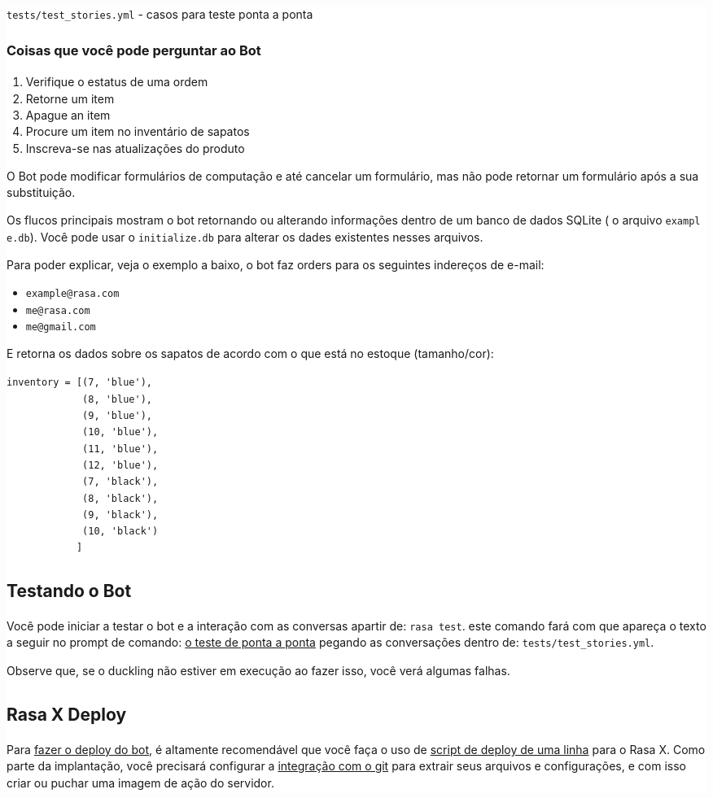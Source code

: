 `tests/test_stories.yml` - casos para teste ponta a ponta


### Coisas que você pode perguntar ao Bot

1. Verifique o estatus de uma ordem
2. Retorne um item
3. Apague an item
4. Procure um item no inventário de sapatos
5. Inscreva-se nas atualizações do produto

O Bot pode modificar formulários de computação e até cancelar um formulário, mas não pode retornar um formulário após a sua substituição.

Os flucos principais mostram o bot retornando ou alterando informações dentro de um banco de dados SQLite ( o arquivo `example.db`). Você pode usar o `initialize.db` para alterar os dades existentes nesses arquivos.

Para poder explicar, veja o exemplo a baixo, o bot faz orders para os seguintes indereços de e-mail:

- `example@rasa.com`
- `me@rasa.com`
- `me@gmail.com`

E retorna os dados sobre os sapatos de acordo com o que está no estoque (tamanho/cor):

```
inventory = [(7, 'blue'),
             (8, 'blue'),
             (9, 'blue'),
             (10, 'blue'),
             (11, 'blue'),
             (12, 'blue'),
             (7, 'black'),
             (8, 'black'),
             (9, 'black'),
             (10, 'black')
            ]
```

## Testando o Bot

Você pode iniciar a testar o bot e a interação com as conversas apartir de: `rasa test`.
este comando fará com que apareça o texto a seguir no prompt de comando:
 [o teste de ponta a ponta](https://rasa.com/docs/rasa/user-guide/testing-your-assistant/#end-to-end-testing) pegando as conversações dentro de: `tests/test_stories.yml`.

Observe que, se o duckling não estiver em execução ao fazer isso, você verá algumas falhas.

## Rasa X Deploy

Para [fazer o deploy do bot](https://rasa.com/docs/rasa/user-guide/how-to-deploy/), é altamente recomendável que você faça o uso de 
[script de deploy de uma linha](https://rasa.com/docs/rasa-x/installation-and-setup/one-line-deploy-script/) para o  Rasa X. Como parte da implantação, você precisará configurar a [integração com o git](https://rasa.com/docs/rasa-x/installation-and-setup/integrated-version-control/#connect-your-rasa-x-server-to-a-git-repository) para extrair seus arquivos e configurações, e com isso criar ou puchar uma imagem de ação do servidor.
